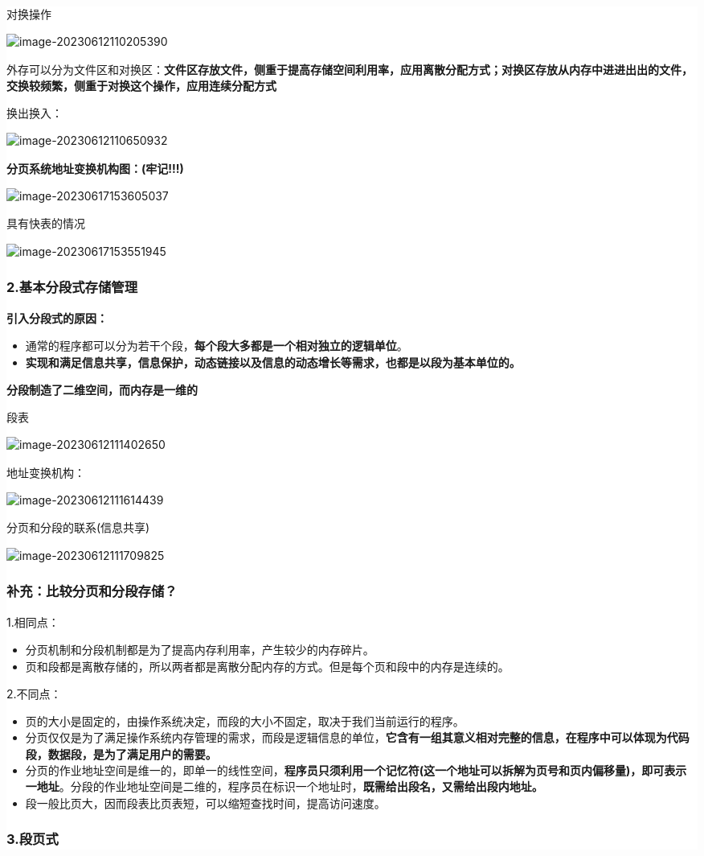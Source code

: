 对换操作

![image-20230612110205390](https://img-blog.csdnimg.cn/e722d84163e44a47b4e8739e057fa9c4.png)

外存可以分为文件区和对换区：**文件区存放文件，侧重于提高存储空间利用率，应用离散分配方式；对换区存放从内存中进进出出的文件，交换较频繁，侧重于对换这个操作，应用连续分配方式**

换出换入：

![image-20230612110650932](https://img-blog.csdnimg.cn/64a9cf6a6c7d4191b05d2efb868c1668.png)

**分页系统地址变换机构图：(牢记!!!)**

![image-20230617153605037](https://img-blog.csdnimg.cn/4f4d9b5300a84bc5aa13360aa12cfa90.png)

具有快表的情况

![image-20230617153551945](https://img-blog.csdnimg.cn/cf7c9a92af1348ac8ae19f06927129fe.png)

### 2.基本分段式存储管理

**引入分段式的原因：**

- 通常的程序都可以分为若干个段，**每个段大多都是一个相对独立的逻辑单位**。
- **实现和满足信息共享，信息保护，动态链接以及信息的动态增长等需求，也都是以段为基本单位的。**

**分段制造了二维空间，而内存是一维的**

段表

![image-20230612111402650](https://img-blog.csdnimg.cn/814ecbafaa254b899143cdc12ffb51a4.png)

地址变换机构：

![image-20230612111614439](https://img-blog.csdnimg.cn/5b34b36b5adf4c4e99cf961c55dbb323.png)

分页和分段的联系(信息共享)

![image-20230612111709825](https://img-blog.csdnimg.cn/d3e53c19c86745f4974222b5bef519e7.png)

### 补充：比较分页和分段存储？

1.相同点：

- 分页机制和分段机制都是为了提高内存利用率，产生较少的内存碎片。
- 页和段都是离散存储的，所以两者都是离散分配内存的方式。但是每个页和段中的内存是连续的。

2.不同点：

- 页的大小是固定的，由操作系统决定，而段的大小不固定，取决于我们当前运行的程序。
- 分页仅仅是为了满足操作系统内存管理的需求，而段是逻辑信息的单位，**它含有一组其意义相对完整的信息，在程序中可以体现为代码段，数据段，是为了满足用户的需要。**
- 分页的作业地址空间是维一的，即单一的线性空间，**程序员只须利用一个记忆符(这一个地址可以拆解为页号和页内偏移量)，即可表示一地址**。分段的作业地址空间是二维的，程序员在标识一个地址时，**既需给出段名，又需给出段内地址。**
- 段一般比页大，因而段表比页表短，可以缩短查找时间，提高访问速度。

### 3.段页式
